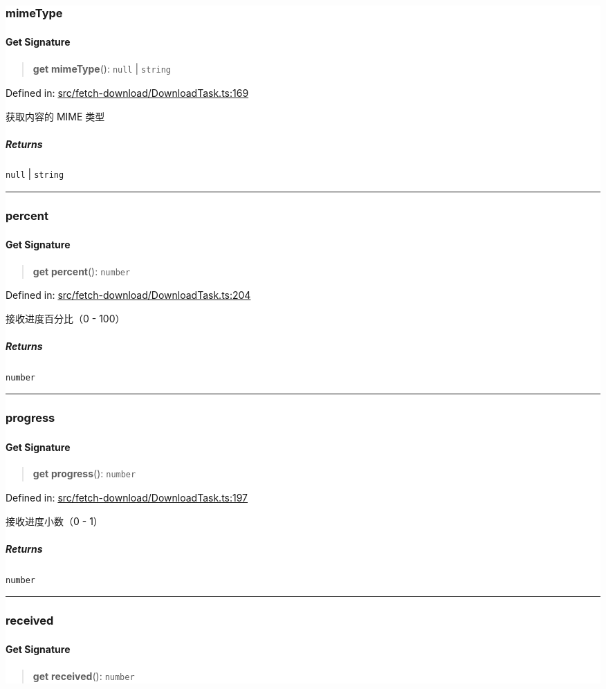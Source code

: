 ### mimeType

#### Get Signature

> **get** **mimeType**(): `null` \| `string`

Defined in: [src/fetch-download/DownloadTask.ts:169](https://github.com/janpoem/ts-utils/blob/b9219c6997c227d9b9eb09f22e1ab95d12d9260c/src/fetch-download/DownloadTask.ts#L169)

获取内容的 MIME 类型

##### Returns

`null` \| `string`

***

### percent

#### Get Signature

> **get** **percent**(): `number`

Defined in: [src/fetch-download/DownloadTask.ts:204](https://github.com/janpoem/ts-utils/blob/b9219c6997c227d9b9eb09f22e1ab95d12d9260c/src/fetch-download/DownloadTask.ts#L204)

接收进度百分比（0 - 100）

##### Returns

`number`

***

### progress

#### Get Signature

> **get** **progress**(): `number`

Defined in: [src/fetch-download/DownloadTask.ts:197](https://github.com/janpoem/ts-utils/blob/b9219c6997c227d9b9eb09f22e1ab95d12d9260c/src/fetch-download/DownloadTask.ts#L197)

接收进度小数（0 - 1）

##### Returns

`number`

***

### received

#### Get Signature

> **get** **received**(): `number`
